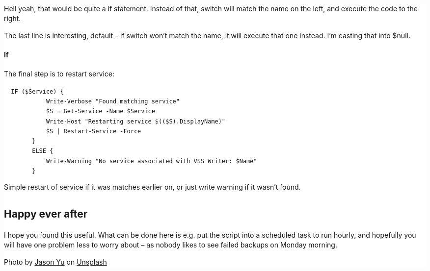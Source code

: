 Hell yeah, that would be quite a if statement. Instead of that, switch will match the name on the left, and execute the code to the right. 

The last line is interesting, default &#8211; if switch won&#8217;t match the name, it will execute that one instead. I&#8217;m casting that into $null.

#### If

The final step is to restart service:

<pre class="wp-block-code"><code>  IF ($Service) {
            Write-Verbose "Found matching service"
            $S = Get-Service -Name $Service
            Write-Host "Restarting service $(($S).DisplayName)"
            $S | Restart-Service -Force
        }
        ELSE {
            Write-Warning "No service associated with VSS Writer: $Name"
        }</code></pre>

Simple restart of service if it was matches earlier on, or just write warning if it wasn&#8217;t found.

## Happy ever after

I hope you found this useful. What can be done here is e.g. put the script into a scheduled task to run hourly, and hopefully you will have one problem less to worry about &#8211; as nobody likes to see failed backups on Monday morning.

Photo by&nbsp;[Jason Yu][3]&nbsp;on&nbsp;[Unsplash][4]

 [1]: https://github.com/kprocyszyn/tools/tree/master/KPVSSWriter
 [2]: https://i0.wp.com/kamilpro.com/wp-content/uploads/2020/07/KPVssWriter.gif?ssl=1
 [3]: https://unsplash.com/@jason_yu?utm_source=unsplash&utm_medium=referral&utm_content=creditCopyText
 [4]: https://unsplash.com/s/photos/writer?utm_source=unsplash&utm_medium=referral&utm_content=creditCopyText

